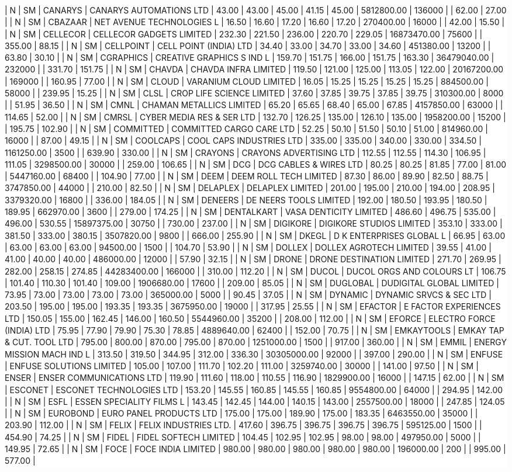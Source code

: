 | N | SM | CANARYS | CANARYS AUTOMATIONS LTD | 43.00 | 43.00 | 45.00 | 41.15 | 45.00 | 5812800.00 | 136000 |  | 62.00 | 27.00 |
| N | SM | CBAZAAR | NET AVENUE TECHNOLOGIES L | 16.50 | 16.60 | 17.20 | 16.60 | 17.20 | 270400.00 | 16000 |  | 42.00 | 15.50 |
| N | SM | CELLECOR | CELLECOR GADGETS LIMITED | 232.30 | 221.50 | 236.00 | 220.70 | 229.05 | 16873470.00 | 75600 |  | 355.00 | 88.15 |
| N | SM | CELLPOINT | CELL POINT (INDIA) LTD | 34.40 | 33.00 | 34.70 | 33.00 | 34.60 | 451380.00 | 13200 |  | 63.80 | 30.10 |
| N | SM | CGRAPHICS | CREATIVE GRAPHICS S IND L | 159.70 | 151.75 | 166.00 | 151.75 | 163.30 | 36479040.00 | 232000 |  | 331.70 | 151.75 |
| N | SM | CHAVDA | CHAVDA INFRA LIMITED | 119.50 | 121.00 | 125.00 | 113.05 | 122.00 | 20167200.00 | 169000 |  | 160.95 | 77.00 |
| N | SM | CLOUD | VARANIUM CLOUD LIMITED | 16.05 | 15.25 | 15.25 | 15.25 | 15.25 | 884500.00 | 58000 |  | 239.95 | 15.25 |
| N | SM | CLSL | CROP LIFE SCIENCE LIMITED | 37.60 | 37.85 | 39.75 | 37.85 | 39.75 | 310300.00 | 8000 |  | 51.95 | 36.50 |
| N | SM | CMNL | CHAMAN METALLICS LIMITED | 65.20 | 65.65 | 68.40 | 65.00 | 67.85 | 4157850.00 | 63000 |  | 114.65 | 52.00 |
| N | SM | CMRSL | CYBER MEDIA RES & SER LTD | 132.70 | 126.25 | 135.00 | 126.10 | 135.00 | 1958200.00 | 15200 |  | 195.75 | 102.90 |
| N | SM | COMMITTED | COMMITTED CARGO CARE LTD | 52.25 | 50.10 | 51.50 | 50.10 | 51.00 | 814960.00 | 16000 |  | 87.00 | 49.15 |
| N | SM | COOLCAPS | COOL CAPS INDUSTRIES LTD | 335.00 | 335.00 | 340.00 | 330.00 | 334.50 | 1161250.00 | 3500 |  | 639.90 | 330.00 |
| N | SM | CRAYONS | CRAYONS ADVERTISING LTD | 112.55 | 112.55 | 114.30 | 106.95 | 111.05 | 3298500.00 | 30000 |  | 259.00 | 106.65 |
| N | SM | DCG | DCG CABLES & WIRES LTD | 80.25 | 80.25 | 81.85 | 77.00 | 81.00 | 5447160.00 | 68400 |  | 104.90 | 77.00 |
| N | SM | DEEM | DEEM ROLL TECH LIMITED | 87.30 | 86.00 | 89.90 | 82.50 | 88.75 | 3747850.00 | 44000 |  | 210.00 | 82.50 |
| N | SM | DELAPLEX | DELAPLEX LIMITED | 201.00 | 195.00 | 210.00 | 194.00 | 208.95 | 3379320.00 | 16800 |  | 336.00 | 184.05 |
| N | SM | DENEERS | DE NEERS TOOLS LIMITED | 192.00 | 180.50 | 193.95 | 180.50 | 189.95 | 662970.00 | 3600 |  | 279.00 | 174.25 |
| N | SM | DENTALKART | VASA DENTICITY LIMITED | 486.60 | 496.75 | 535.00 | 496.00 | 530.55 | 15897375.00 | 30750 |  | 730.00 | 237.00 |
| N | SM | DIGIKORE | DIGIKORE STUDIOS LIMITED | 353.10 | 333.00 | 381.50 | 333.00 | 380.15 | 3507820.00 | 9800 |  | 666.00 | 255.90 |
| N | SM | DKEGL | D K ENTERPRISES GLOBAL L | 66.95 | 63.00 | 63.00 | 63.00 | 63.00 | 94500.00 | 1500 |  | 104.70 | 53.90 |
| N | SM | DOLLEX | DOLLEX AGROTECH LIMITED | 39.55 | 41.00 | 41.00 | 40.00 | 40.00 | 486000.00 | 12000 |  | 57.90 | 32.15 |
| N | SM | DRONE | DRONE DESTINATION LIMITED | 271.70 | 269.95 | 282.00 | 258.15 | 274.85 | 44283400.00 | 166000 |  | 310.00 | 112.20 |
| N | SM | DUCOL | DUCOL ORGS AND COLOURS LT | 106.75 | 101.40 | 110.30 | 101.40 | 109.00 | 1906680.00 | 17600 |  | 209.00 | 85.05 |
| N | SM | DUGLOBAL | DUDIGITAL GLOBAL LIMITED | 73.95 | 73.00 | 73.00 | 73.00 | 73.00 | 365000.00 | 5000 |  | 90.45 | 37.05 |
| N | SM | DYNAMIC | DYNAMIC SRVCS & SEC LTD | 203.50 | 195.00 | 195.00 | 193.35 | 193.35 | 3675950.00 | 19000 |  | 317.95 | 25.55 |
| N | SM | EFACTOR | E FACTOR EXPERIENCES LTD | 150.05 | 155.00 | 162.45 | 146.00 | 160.50 | 5544960.00 | 35200 |  | 208.00 | 112.00 |
| N | SM | EFORCE | ELECTRO FORCE (INDIA) LTD | 75.95 | 77.90 | 79.90 | 75.30 | 78.85 | 4889640.00 | 62400 |  | 152.00 | 70.75 |
| N | SM | EMKAYTOOLS | EMKAY TAP & CUT. TOOL LTD | 795.00 | 800.00 | 870.00 | 795.00 | 870.00 | 1251000.00 | 1500 |  | 917.00 | 360.00 |
| N | SM | EMMIL | ENERGY MISSION MACH IND L | 313.50 | 319.50 | 344.95 | 312.00 | 336.30 | 30305000.00 | 92000 |  | 397.00 | 290.00 |
| N | SM | ENFUSE | ENFUSE SOLUTIONS LIMITED | 105.00 | 107.00 | 111.70 | 102.20 | 111.00 | 3259740.00 | 30000 |  | 141.00 | 97.50 |
| N | SM | ENSER | ENSER COMMUNICATIONS LTD | 119.90 | 111.60 | 118.00 | 110.55 | 116.90 | 1829900.00 | 16000 |  | 147.15 | 62.00 |
| N | SM | ESCONET | ESCONET TECHNOLOGIES LTD | 153.20 | 145.55 | 160.85 | 145.55 | 160.85 | 9554800.00 | 64000 |  | 294.95 | 142.00 |
| N | SM | ESFL | ESSEN SPECIALITY FILMS L | 143.45 | 142.45 | 144.00 | 140.15 | 143.00 | 2557500.00 | 18000 |  | 247.85 | 124.05 |
| N | SM | EUROBOND | EURO PANEL PRODUCTS LTD | 175.00 | 175.00 | 189.90 | 175.00 | 183.35 | 6463550.00 | 35000 |  | 203.90 | 112.00 |
| N | SM | FELIX | FELIX INDUSTRIES LTD. | 417.60 | 396.75 | 396.75 | 396.75 | 396.75 | 595125.00 | 1500 |  | 454.90 | 74.25 |
| N | SM | FIDEL | FIDEL SOFTECH LIMITED | 104.45 | 102.95 | 102.95 | 98.00 | 98.00 | 497950.00 | 5000 |  | 149.95 | 72.65 |
| N | SM | FOCE | FOCE INDIA LIMITED | 980.00 | 980.00 | 980.00 | 980.00 | 980.00 | 196000.00 | 200 |  | 995.00 | 577.00 |